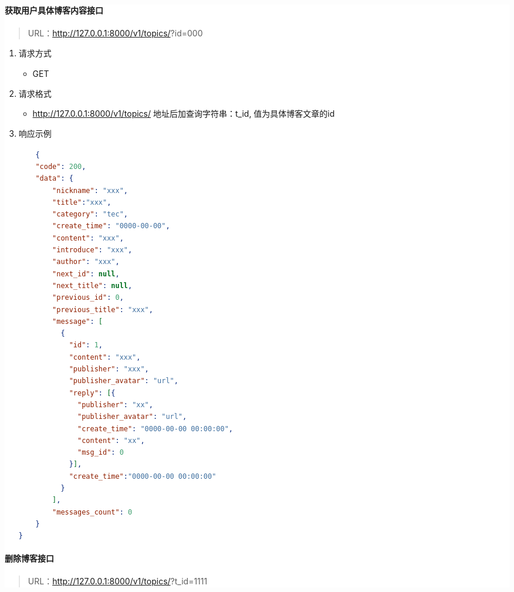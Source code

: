    
#### 获取用户具体博客内容接口

> URL：http://127.0.0.1:8000/v1/topics/<username>?id=000

1.  请求方式

    -   GET
    
2.  请求格式

    -   http://127.0.0.1:8000/v1/topics/<username> 地址后加查询字符串：t_id, 值为具体博客文章的id

3.  响应示例

    ```json
        {
        "code": 200,
        "data": {
            "nickname": "xxx",
            "title":"xxx",
            "category": "tec",
            "create_time": "0000-00-00",
            "content": "xxx",
            "introduce": "xxx",
            "author": "xxx",
            "next_id": null,
            "next_title": null,
            "previous_id": 0,
            "previous_title": "xxx",
            "message": [
              {
                "id": 1,
                "content": "xxx",
                "publisher": "xxx",
                "publisher_avatar": "url",
                "reply": [{
                  "publisher": "xx",
                  "publisher_avatar": "url",
                  "create_time": "0000-00-00 00:00:00",
                  "content": "xx",
                  "msg_id": 0
                }],
                "create_time":"0000-00-00 00:00:00"
              }
            ],
            "messages_count": 0
        }
    }
    ```
 
#### 删除博客接口
    
> URL：http://127.0.0.1:8000/v1/topics/<username>?t_id=1111
